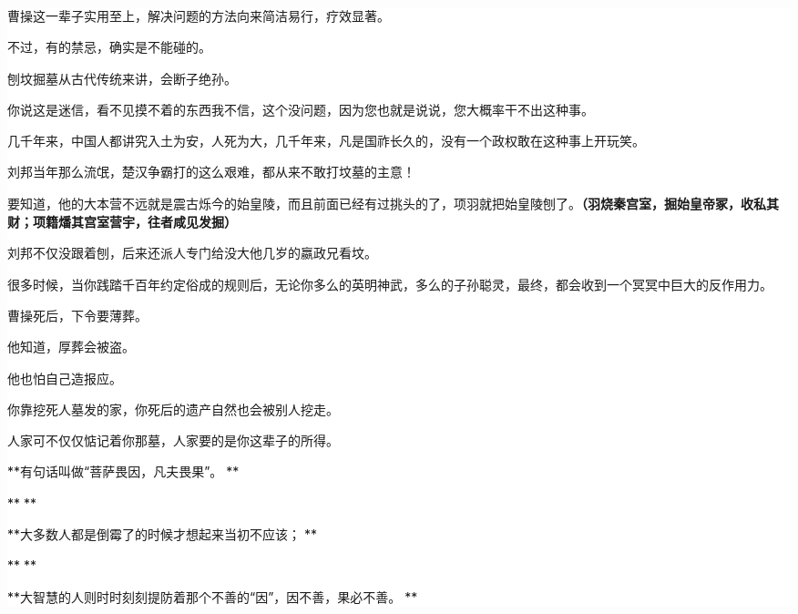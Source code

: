 

曹操这一辈子实用至上，解决问题的方法向来简洁易行，疗效显著。



不过，有的禁忌，确实是不能碰的。



刨坟掘墓从古代传统来讲，会断子绝孙。



你说这是迷信，看不见摸不着的东西我不信，这个没问题，因为您也就是说说，您大概率干不出这种事。



几千年来，中国人都讲究入土为安，人死为大，几千年来，凡是国祚长久的，没有一个政权敢在这种事上开玩笑。



刘邦当年那么流氓，楚汉争霸打的这么艰难，都从来不敢打坟墓的主意！



要知道，他的大本营不远就是震古烁今的始皇陵，而且前面已经有过挑头的了，项羽就把始皇陵刨了。**（羽烧秦宫室，掘始皇帝冢，收私其财；项籍燔其宫室营宇，往者咸见发掘）**



刘邦不仅没跟着刨，后来还派人专门给没大他几岁的嬴政兄看坟。



很多时候，当你践踏千百年约定俗成的规则后，无论你多么的英明神武，多么的子孙聪灵，最终，都会收到一个冥冥中巨大的反作用力。



曹操死后，下令要薄葬。



他知道，厚葬会被盗。



他也怕自己造报应。



你靠挖死人墓发的家，你死后的遗产自然也会被别人挖走。



人家可不仅仅惦记着你那墓，人家要的是你这辈子的所得。



**有句话叫做“菩萨畏因，凡夫畏果”。
**

**
**

**大多数人都是倒霉了的时候才想起来当初不应该；
**

**
**

**大智慧的人则时时刻刻提防着那个不善的“因”，因不善，果必不善。
**
